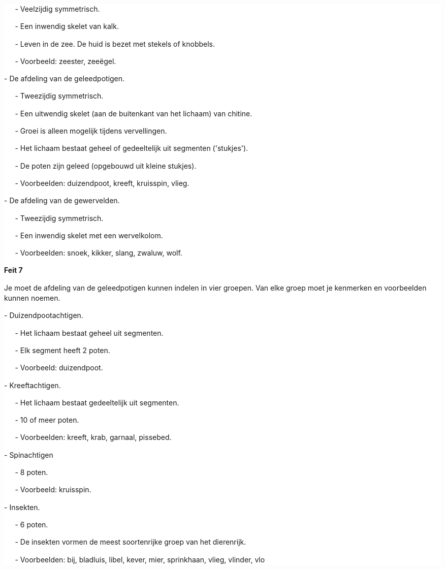 `	`-	Veelzijdig symmetrisch.

`	`-	Een inwendig skelet van kalk.

`	`-	Leven in de zee. De huid is bezet met stekels of knobbels.

`	`-	Voorbeeld: zeester, zeeëgel.

\-	De afdeling van de geleedpotigen.

`	`-	Tweezijdig symmetrisch.

`	`-	Een uitwendig skelet (aan de buitenkant van het lichaam) van chitine.

`	`-	Groei is alleen mogelijk tijdens vervellingen.

`	`-	Het lichaam bestaat geheel of gedeeltelijk uit segmenten ('stukjes').

`	`-	De poten zijn geleed (opgebouwd uit kleine stukjes).

`	`-	Voorbeelden: duizendpoot, kreeft, kruisspin, vlieg.

\-	De afdeling van de gewervelden.

`	`-	Tweezijdig symmetrisch.

`	`-	Een inwendig skelet met een wervelkolom.

`	`-	Voorbeelden: snoek, kikker, slang, zwaluw, wolf.

**Feit 7**

Je moet de afdeling van de geleedpotigen kunnen indelen in vier groepen. Van elke groep moet je kenmerken en voorbeelden kunnen noemen.

\-	Duizendpootachtigen.

`	`-	Het lichaam bestaat geheel uit segmenten.

`	`-	Elk segment heeft 2 poten.

`	`-	Voorbeeld: duizendpoot.

\-	Kreeftachtigen.

`	`-	Het lichaam bestaat gedeeltelijk uit segmenten.

`	`-	10 of meer poten.

`	`-	Voorbeelden: kreeft, krab, garnaal, pissebed.

\-	Spinachtigen

`	`-	8 poten.

`	`-	Voorbeeld: kruisspin.

\-	Insekten.

`	`-	6 poten.

`	`-	De insekten vormen de meest soortenrijke groep van het dierenrijk.

`	`-	Voorbeelden: bij, bladluis, libel, kever, mier, sprinkhaan, vlieg, vlinder, vlo
